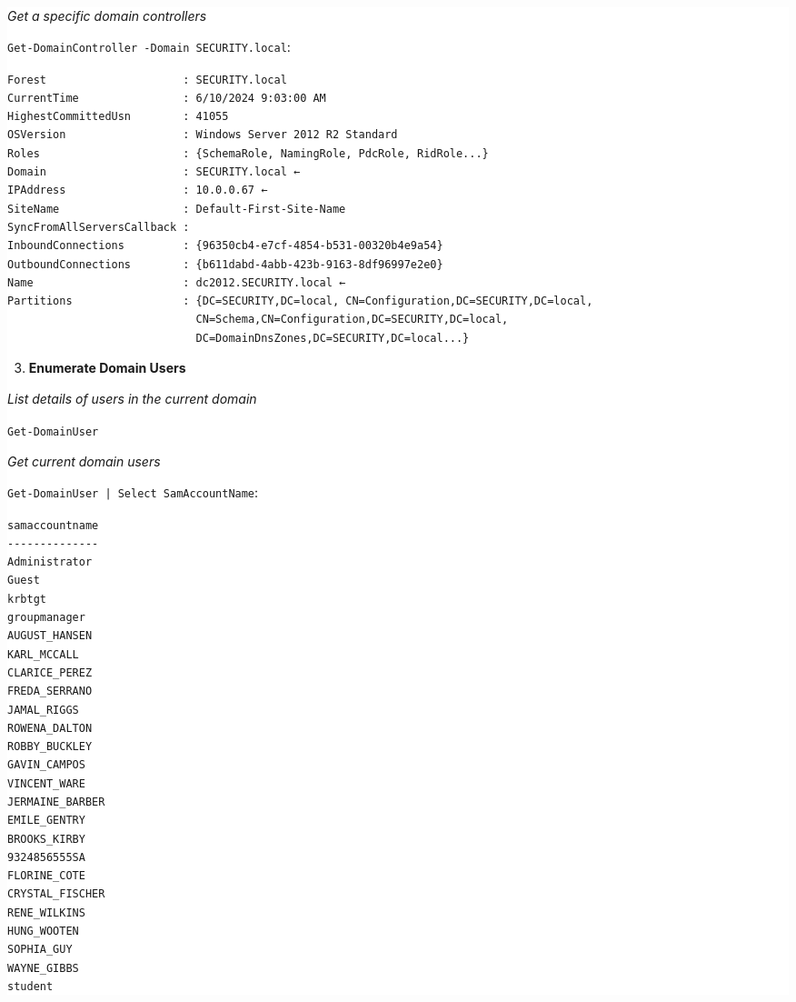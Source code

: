 ```
```

*Get a specific domain controllers*

`Get-DomainController -Domain SECURITY.local`:
```
Forest                     : SECURITY.local
CurrentTime                : 6/10/2024 9:03:00 AM
HighestCommittedUsn        : 41055
OSVersion                  : Windows Server 2012 R2 Standard
Roles                      : {SchemaRole, NamingRole, PdcRole, RidRole...}
Domain                     : SECURITY.local ←
IPAddress                  : 10.0.0.67 ←
SiteName                   : Default-First-Site-Name
SyncFromAllServersCallback :
InboundConnections         : {96350cb4-e7cf-4854-b531-00320b4e9a54}
OutboundConnections        : {b611dabd-4abb-423b-9163-8df96997e2e0}
Name                       : dc2012.SECURITY.local ←
Partitions                 : {DC=SECURITY,DC=local, CN=Configuration,DC=SECURITY,DC=local,
                             CN=Schema,CN=Configuration,DC=SECURITY,DC=local,
                             DC=DomainDnsZones,DC=SECURITY,DC=local...}
```

3. **Enumerate Domain Users**

*List details of users in the current domain*

`Get-DomainUser`

*Get current domain users*

`Get-DomainUser | Select SamAccountName`:
```
samaccountname    
--------------    
Administrator     
Guest             
krbtgt            
groupmanager      
AUGUST_HANSEN     
KARL_MCCALL       
CLARICE_PEREZ     
FREDA_SERRANO     
JAMAL_RIGGS       
ROWENA_DALTON     
ROBBY_BUCKLEY     
GAVIN_CAMPOS      
VINCENT_WARE      
JERMAINE_BARBER   
EMILE_GENTRY      
BROOKS_KIRBY      
9324856555SA      
FLORINE_COTE      
CRYSTAL_FISCHER   
RENE_WILKINS      
HUNG_WOOTEN       
SOPHIA_GUY        
WAYNE_GIBBS       
student           
```
